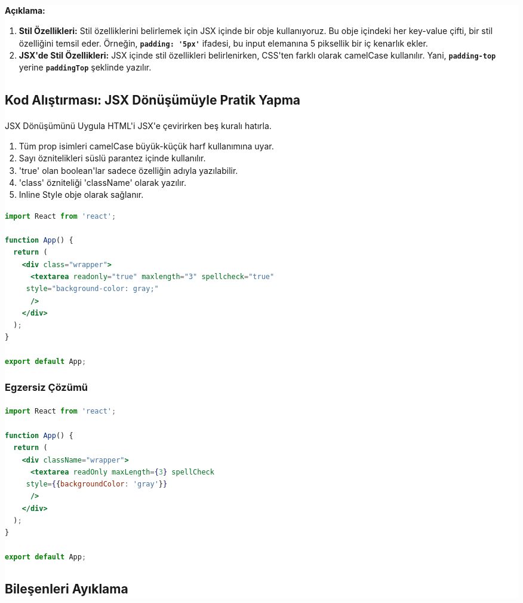 **Açıklama:**

1. **Stil Özellikleri:** Stil özelliklerini belirlemek için JSX içinde bir obje kullanıyoruz. Bu obje içindeki her key-value çifti, bir stil özelliğini temsil eder. Örneğin, **`padding: '5px'`** ifadesi, bu input elemanına 5 piksellik bir iç kenarlık ekler.
2. **JSX'de Stil Özellikleri:** JSX içinde stil özellikleri belirlenirken, CSS'ten farklı olarak camelCase kullanılır. Yani, **`padding-top`** yerine **`paddingTop`** şeklinde yazılır.

## Kod Alıştırması: JSX Dönüşümüyle Pratik Yapma

JSX Dönüşümünü Uygula
HTML'i JSX'e çevirirken beş kuralı hatırla.

1. Tüm prop isimleri camelCase büyük-küçük harf kullanımına uyar.
2. Sayı öznitelikleri süslü parantez içinde kullanılır.
3. 'true' olan boolean'lar sadece özelliğin adıyla yazılabilir.
4. 'class' özniteliği 'className' olarak yazılır.
5. Inline Style obje olarak sağlanır.

```jsx
import React from 'react';

function App() {
  return (
    <div class="wrapper">
      <textarea readonly="true" maxlength="3" spellcheck="true" 
     style="background-color: gray;"
      />
    </div>
  );   
}

export default App;
```

### Egzersiz Çözümü

```jsx
import React from 'react';

function App() {
  return (
    <div className="wrapper">
      <textarea readOnly maxLength={3} spellCheck 
     style={{backgroundColor: 'gray'}}
      />
    </div>
  );   
}

export default App;
```

## Bileşenleri Ayıklama
